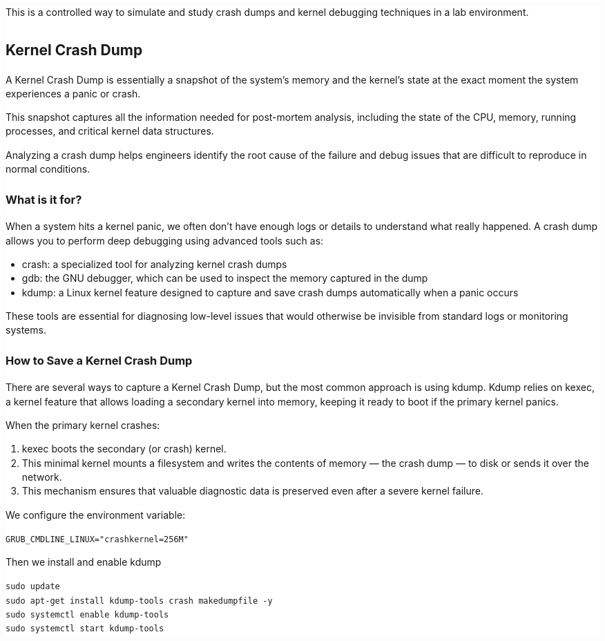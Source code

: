 This is a controlled way to simulate and study crash dumps and kernel debugging techniques in a lab environment.

## Kernel Crash Dump

A Kernel Crash Dump is essentially a snapshot of the system’s memory and the kernel’s state at the exact moment the system experiences a panic or crash.

This snapshot captures all the information needed for post-mortem analysis, including the state of the CPU, memory, running processes, and critical kernel data structures.

Analyzing a crash dump helps engineers identify the root cause of the failure and debug issues that are difficult to reproduce in normal conditions.

### What is it for?

When a system hits a kernel panic, we often don’t have enough logs or details to understand what really happened.
A crash dump allows you to perform deep debugging using advanced tools such as:

- crash: a specialized tool for analyzing kernel crash dumps
- gdb: the GNU debugger, which can be used to inspect the memory captured in the dump
- kdump: a Linux kernel feature designed to capture and save crash dumps automatically when a panic occurs

These tools are essential for diagnosing low-level issues that would otherwise be invisible from standard logs or monitoring systems.

### How to Save a Kernel Crash Dump

There are several ways to capture a Kernel Crash Dump, but the most common approach is using kdump.
Kdump relies on kexec, a kernel feature that allows loading a secondary kernel into memory, keeping it ready to boot if the primary kernel panics.

When the primary kernel crashes:

1. kexec boots the secondary (or crash) kernel.
2. This minimal kernel mounts a filesystem and writes the contents of memory — the crash dump — to disk or sends it over the network.
3. This mechanism ensures that valuable diagnostic data is preserved even after a severe kernel failure.

We configure the environment variable:

```shell
GRUB_CMDLINE_LINUX="crashkernel=256M"
```

Then we install and enable kdump

```shell
sudo update
sudo apt-get install kdump-tools crash makedumpfile -y
sudo systemctl enable kdump-tools
sudo systemctl start kdump-tools
```
